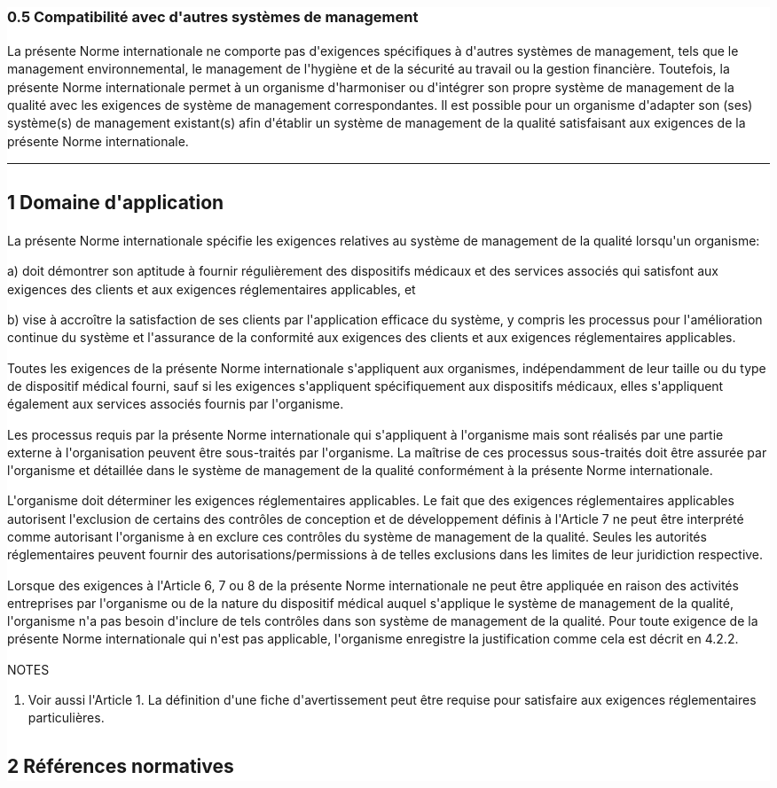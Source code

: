 ### 0.5 Compatibilité avec d'autres systèmes de management

La présente Norme internationale ne comporte pas d'exigences spécifiques à d'autres systèmes de management, tels que le management environnemental, le management de l'hygiène et de la sécurité au travail ou la gestion financière. Toutefois, la présente Norme internationale permet à un organisme d'harmoniser ou d'intégrer son propre système de management de la qualité avec les exigences de système de management correspondantes. Il est possible pour un organisme d'adapter son (ses) système(s) de management existant(s) afin d'établir un système de management de la qualité satisfaisant aux exigences de la présente Norme internationale.

---

## 1 Domaine d'application

La présente Norme internationale spécifie les exigences relatives au système de management de la qualité lorsqu'un organisme:

a) doit démontrer son aptitude à fournir régulièrement des dispositifs médicaux et des services associés qui satisfont aux exigences des clients et aux exigences réglementaires applicables, et

b) vise à accroître la satisfaction de ses clients par l'application efficace du système, y compris les processus pour l'amélioration continue du système et l'assurance de la conformité aux exigences des clients et aux exigences réglementaires applicables.

Toutes les exigences de la présente Norme internationale s'appliquent aux organismes, indépendamment de leur taille ou du type de dispositif médical fourni, sauf si les exigences s'appliquent spécifiquement aux dispositifs médicaux, elles s'appliquent également aux services associés fournis par l'organisme.

Les processus requis par la présente Norme internationale qui s'appliquent à l'organisme mais sont réalisés par une partie externe à l'organisation peuvent être sous-traités par l'organisme. La maîtrise de ces processus sous-traités doit être assurée par l'organisme et détaillée dans le système de management de la qualité conformément à la présente Norme internationale.

L'organisme doit déterminer les exigences réglementaires applicables. Le fait que des exigences réglementaires applicables autorisent l'exclusion de certains des contrôles de conception et de développement définis à l'Article 7 ne peut être interprété comme autorisant l'organisme à en exclure ces contrôles du système de management de la qualité. Seules les autorités réglementaires peuvent fournir des autorisations/permissions à de telles exclusions dans les limites de leur juridiction respective.

Lorsque des exigences à l'Article 6, 7 ou 8 de la présente Norme internationale ne peut être appliquée en raison des activités entreprises par l'organisme ou de la nature du dispositif médical auquel s'applique le système de management de la qualité, l'organisme n'a pas besoin d'inclure de tels contrôles dans son système de management de la qualité. Pour toute exigence de la présente Norme internationale qui n'est pas applicable, l'organisme enregistre la justification comme cela est décrit en 4.2.2.

NOTES 
1. Voir aussi l'Article 1. La définition d'une fiche d'avertissement peut être requise pour satisfaire aux exigences réglementaires particulières.

## 2 Références normatives
